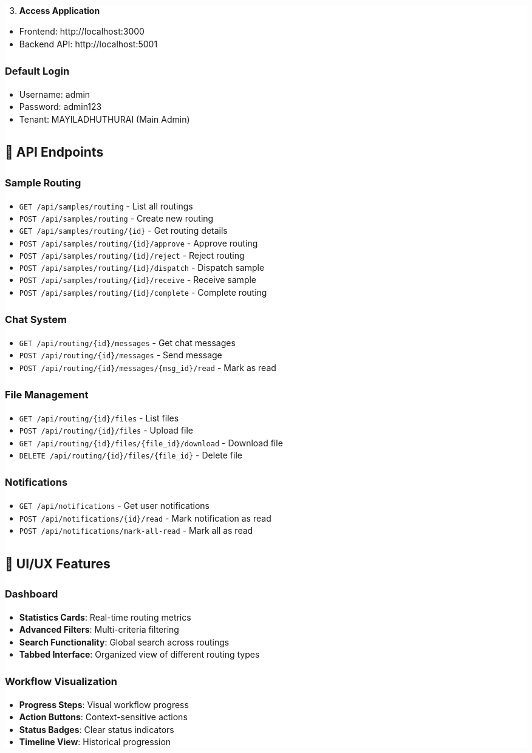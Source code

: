 3. **Access Application**
- Frontend: http://localhost:3000
- Backend API: http://localhost:5001

### Default Login
- Username: admin
- Password: admin123
- Tenant: MAYILADHUTHURAI (Main Admin)

## 🔗 API Endpoints

### Sample Routing
- `GET /api/samples/routing` - List all routings
- `POST /api/samples/routing` - Create new routing
- `GET /api/samples/routing/{id}` - Get routing details
- `POST /api/samples/routing/{id}/approve` - Approve routing
- `POST /api/samples/routing/{id}/reject` - Reject routing
- `POST /api/samples/routing/{id}/dispatch` - Dispatch sample
- `POST /api/samples/routing/{id}/receive` - Receive sample
- `POST /api/samples/routing/{id}/complete` - Complete routing

### Chat System
- `GET /api/routing/{id}/messages` - Get chat messages
- `POST /api/routing/{id}/messages` - Send message
- `POST /api/routing/{id}/messages/{msg_id}/read` - Mark as read

### File Management
- `GET /api/routing/{id}/files` - List files
- `POST /api/routing/{id}/files` - Upload file
- `GET /api/routing/{id}/files/{file_id}/download` - Download file
- `DELETE /api/routing/{id}/files/{file_id}` - Delete file

### Notifications
- `GET /api/notifications` - Get user notifications
- `POST /api/notifications/{id}/read` - Mark notification as read
- `POST /api/notifications/mark-all-read` - Mark all as read

## 🎨 UI/UX Features

### Dashboard
- **Statistics Cards**: Real-time routing metrics
- **Advanced Filters**: Multi-criteria filtering
- **Search Functionality**: Global search across routings
- **Tabbed Interface**: Organized view of different routing types

### Workflow Visualization
- **Progress Steps**: Visual workflow progress
- **Action Buttons**: Context-sensitive actions
- **Status Badges**: Clear status indicators
- **Timeline View**: Historical progression
